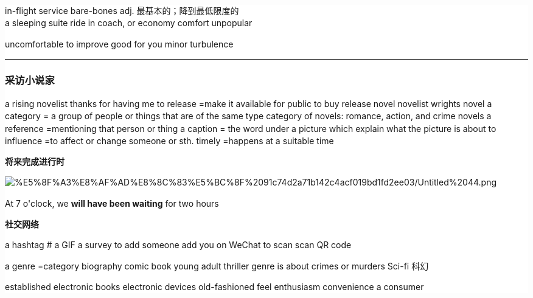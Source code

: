 in-flight service
bare-bones      adj. 最基本的；降到最低限度的      
a sleeping suite
ride in coach, or economy
comfort
unpopular

uncomfortable
to improve
good for you
minor
turbulence

---

### 采访小说家

a rising novelist
thanks for having me
to release              =make it available for public to buy                  release novel
novelist wrights novel
a category          = a group of people or things that are of the same type
category of novels: romance, action, and crime novels
a reference         =mentioning that person or thing
a caption             = the word under a picture which explain what the picture is about
to influence         =to affect or change someone or sth.
timely                  =happens at a suitable time

**将来完成进行时**

![%E5%8F%A3%E8%AF%AD%E8%8C%83%E5%BC%8F%2091c74d2a71b142c4acf019bd1fd2ee03/Untitled%2044.png](Untitled%2044.png)

At 7 o'clock, we **will have been waiting** for two hours

**社交网络**

a hashtag     #
a GIF
a survey
to add someone      add you on WeChat
to scan             scan QR code

a genre      =category       biography
comic book
young adult
thriller    genre is about crimes or murders
Sci-fi      科幻

established
electronic books
electronic devices
old-fashioned
feel
enthusiasm
convenience
a consumer
